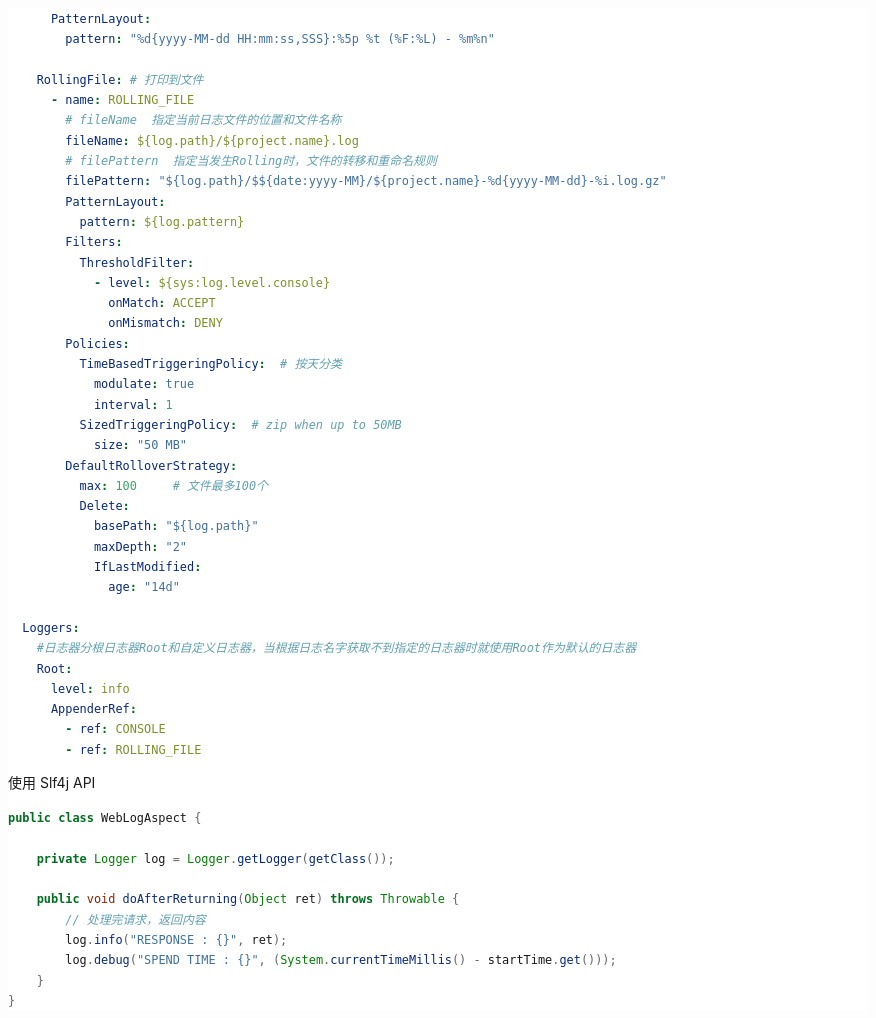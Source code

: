 ```yaml
      PatternLayout:
        pattern: "%d{yyyy-MM-dd HH:mm:ss,SSS}:%5p %t (%F:%L) - %m%n"

    RollingFile: # 打印到文件
      - name: ROLLING_FILE
        # fileName  指定当前日志文件的位置和文件名称
        fileName: ${log.path}/${project.name}.log
        # filePattern  指定当发生Rolling时，文件的转移和重命名规则
        filePattern: "${log.path}/$${date:yyyy-MM}/${project.name}-%d{yyyy-MM-dd}-%i.log.gz"
        PatternLayout:
          pattern: ${log.pattern}
        Filters:
          ThresholdFilter:
            - level: ${sys:log.level.console}
              onMatch: ACCEPT
              onMismatch: DENY
        Policies:
          TimeBasedTriggeringPolicy:  # 按天分类
            modulate: true
            interval: 1
          SizedTriggeringPolicy:  # zip when up to 50MB
            size: "50 MB"
        DefaultRolloverStrategy:
          max: 100     # 文件最多100个
          Delete:
            basePath: "${log.path}"
            maxDepth: "2"
            IfLastModified:
              age: "14d"

  Loggers:
    #日志器分根日志器Root和自定义日志器，当根据日志名字获取不到指定的日志器时就使用Root作为默认的日志器
    Root:
      level: info
      AppenderRef:
        - ref: CONSOLE
        - ref: ROLLING_FILE
```


使用 Slf4j API
```java
public class WebLogAspect {

    private Logger log = Logger.getLogger(getClass());

    public void doAfterReturning(Object ret) throws Throwable {
        // 处理完请求，返回内容
        log.info("RESPONSE : {}", ret);
        log.debug("SPEND TIME : {}", (System.currentTimeMillis() - startTime.get()));
    }
}
```

